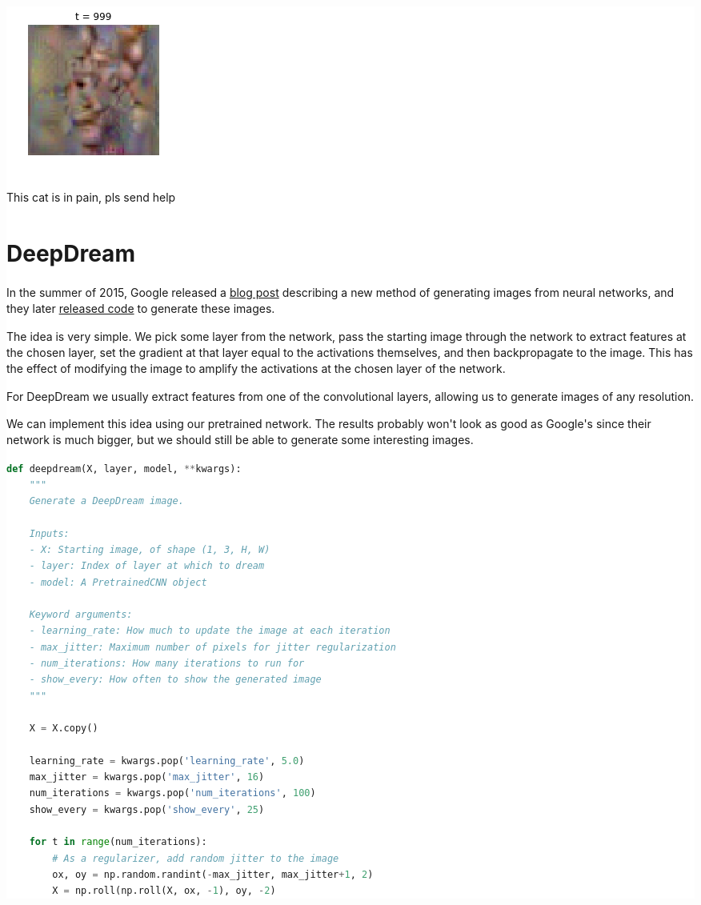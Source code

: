

![png](output_13_23.png)


This cat is in pain, pls send help

# DeepDream
In the summer of 2015, Google released a [blog post](http://googleresearch.blogspot.com/2015/06/inceptionism-going-deeper-into-neural.html) describing a new method of generating images from neural networks, and they later [released code](https://github.com/google/deepdream) to generate these images.

The idea is very simple. We pick some layer from the network, pass the starting image through the network to extract features at the chosen layer, set the gradient at that layer equal to the activations themselves, and then backpropagate to the image. This has the effect of modifying the image to amplify the activations at the chosen layer of the network.

For DeepDream we usually extract features from one of the convolutional layers, allowing us to generate images of any resolution.

We can implement this idea using our pretrained network. The results probably won't look as good as Google's since their network is much bigger, but we should still be able to generate some interesting images.


```python
def deepdream(X, layer, model, **kwargs):
    """
    Generate a DeepDream image.
  
    Inputs:
    - X: Starting image, of shape (1, 3, H, W)
    - layer: Index of layer at which to dream
    - model: A PretrainedCNN object
  
    Keyword arguments:
    - learning_rate: How much to update the image at each iteration
    - max_jitter: Maximum number of pixels for jitter regularization
    - num_iterations: How many iterations to run for
    - show_every: How often to show the generated image
    """
  
    X = X.copy()
  
    learning_rate = kwargs.pop('learning_rate', 5.0)
    max_jitter = kwargs.pop('max_jitter', 16)
    num_iterations = kwargs.pop('num_iterations', 100)
    show_every = kwargs.pop('show_every', 25)
  
    for t in range(num_iterations):
        # As a regularizer, add random jitter to the image
        ox, oy = np.random.randint(-max_jitter, max_jitter+1, 2)
        X = np.roll(np.roll(X, ox, -1), oy, -2)

```